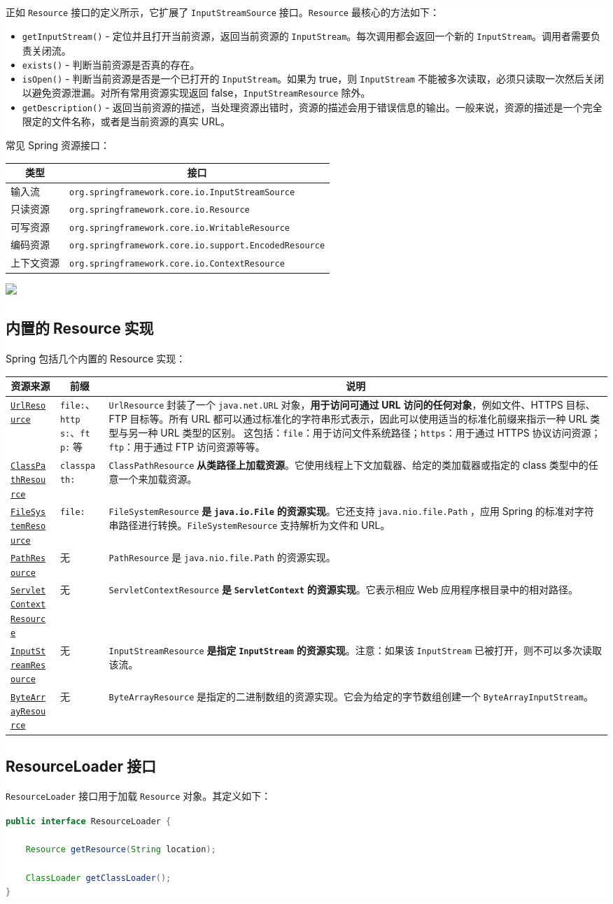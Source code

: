 正如 `Resource` 接口的定义所示，它扩展了 `InputStreamSource` 接口。`Resource` 最核心的方法如下：

- `getInputStream()` - 定位并且打开当前资源，返回当前资源的 `InputStream`。每次调用都会返回一个新的 `InputStream`。调用者需要负责关闭流。
- `exists()` - 判断当前资源是否真的存在。
- `isOpen()` - 判断当前资源是否是一个已打开的 `InputStream`。如果为 true，则 `InputStream` 不能被多次读取，必须只读取一次然后关闭以避免资源泄漏。对所有常用资源实现返回 false，`InputStreamResource` 除外。
- `getDescription()` - 返回当前资源的描述，当处理资源出错时，资源的描述会用于错误信息的输出。一般来说，资源的描述是一个完全限定的文件名称，或者是当前资源的真实 URL。

常见 Spring 资源接口：

| 类型       | 接口                                                  |
| ---------- | ----------------------------------------------------- |
| 输入流     | `org.springframework.core.io.InputStreamSource`       |
| 只读资源   | `org.springframework.core.io.Resource`                |
| 可写资源   | `org.springframework.core.io.WritableResource`        |
| 编码资源   | `org.springframework.core.io.support.EncodedResource` |
| 上下文资源 | `org.springframework.core.io.ContextResource`         |

![](https://raw.githubusercontent.com/dunwu/images/dev/snap/20221223155859.png)

## 内置的 Resource 实现

Spring 包括几个内置的 Resource 实现：

| 资源来源                                                                                                                                                   | 前缀                         | 说明                                                                                                                                                                                                                                                                                                                                                      |
| ---------------------------------------------------------------------------------------------------------------------------------------------------------- | ---------------------------- | --------------------------------------------------------------------------------------------------------------------------------------------------------------------------------------------------------------------------------------------------------------------------------------------------------------------------------------------------------- |
| [`UrlResource`](https://docs.spring.io/spring-framework/docs/current/reference/html/core.html#resources-implementations-urlresource)                       | `file:`、`https:`、`ftp:` 等 | `UrlResource` 封装了一个 `java.net.URL` 对象，**用于访问可通过 URL 访问的任何对象**，例如文件、HTTPS 目标、FTP 目标等。所有 URL 都可以通过标准化的字符串形式表示，因此可以使用适当的标准化前缀来指示一种 URL 类型与另一种 URL 类型的区别。 这包括：`file`：用于访问文件系统路径；`https`：用于通过 HTTPS 协议访问资源；`ftp`：用于通过 FTP 访问资源等等。 |
| [`ClassPathResource`](https://docs.spring.io/spring-framework/docs/current/reference/html/core.html#resources-implementations-classpathresource)           | `classpath:`                 | `ClassPathResource` **从类路径上加载资源**。它使用线程上下文加载器、给定的类加载器或指定的 class 类型中的任意一个来加载资源。                                                                                                                                                                                                                             |
| [`FileSystemResource`](https://docs.spring.io/spring-framework/docs/current/reference/html/core.html#resources-implementations-filesystemresource)         | `file:`                      | `FileSystemResource` **是 `java.io.File` 的资源实现**。它还支持 `java.nio.file.Path` ，应用 Spring 的标准对字符串路径进行转换。`FileSystemResource` 支持解析为文件和 URL。                                                                                                                                                                                |
| [`PathResource`](https://docs.spring.io/spring-framework/docs/current/reference/html/core.html#resources-implementations-pathresource)                     | 无                           | `PathResource` 是 `java.nio.file.Path` 的资源实现。                                                                                                                                                                                                                                                                                                       |
| [`ServletContextResource`](https://docs.spring.io/spring-framework/docs/current/reference/html/core.html#resources-implementations-servletcontextresource) | 无                           | `ServletContextResource` **是 `ServletContext` 的资源实现**。它表示相应 Web 应用程序根目录中的相对路径。                                                                                                                                                                                                                                                  |
| [`InputStreamResource`](https://docs.spring.io/spring-framework/docs/current/reference/html/core.html#resources-implementations-inputstreamresource)       | 无                           | `InputStreamResource` **是指定 `InputStream` 的资源实现**。注意：如果该 `InputStream` 已被打开，则不可以多次读取该流。                                                                                                                                                                                                                                    |
| [`ByteArrayResource`](https://docs.spring.io/spring-framework/docs/current/reference/html/core.html#resources-implementations-bytearrayresource)           | 无                           | `ByteArrayResource` 是指定的二进制数组的资源实现。它会为给定的字节数组创建一个 `ByteArrayInputStream`。                                                                                                                                                                                                                                                   |

## ResourceLoader 接口

`ResourceLoader` 接口用于加载 `Resource` 对象。其定义如下：

```java
public interface ResourceLoader {

    Resource getResource(String location);

    ClassLoader getClassLoader();
}
```
